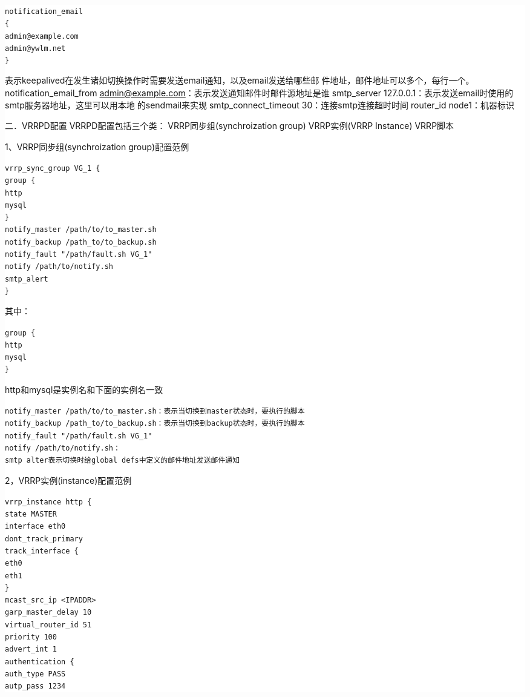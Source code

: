     notification_email
    {
    admin@example.com
    admin@ywlm.net
    }

表示keepalived在发生诸如切换操作时需要发送email通知，以及email发送给哪些邮
件地址，邮件地址可以多个，每行一个。
notification_email_from admin@example.com：表示发送通知邮件时邮件源地址是谁
smtp_server 127.0.0.1：表示发送email时使用的smtp服务器地址，这里可以用本地
的sendmail来实现
smtp_connect_timeout 30：连接smtp连接超时时间
router_id node1：机器标识


二．VRRPD配置
VRRPD配置包括三个类：
VRRP同步组(synchroization group)
VRRP实例(VRRP Instance)
VRRP脚本

1、VRRP同步组(synchroization group)配置范例

    vrrp_sync_group VG_1 {
    group {
    http
    mysql
    }
    notify_master /path/to/to_master.sh
    notify_backup /path_to/to_backup.sh
    notify_fault "/path/fault.sh VG_1"
    notify /path/to/notify.sh
    smtp_alert
    }

其中：

    group {
    http
    mysql
    }

http和mysql是实例名和下面的实例名一致

    notify_master /path/to/to_master.sh：表示当切换到master状态时，要执行的脚本
    notify_backup /path_to/to_backup.sh：表示当切换到backup状态时，要执行的脚本
    notify_fault "/path/fault.sh VG_1"
    notify /path/to/notify.sh：
    smtp alter表示切换时给global defs中定义的邮件地址发送邮件通知

2，VRRP实例(instance)配置范例

    vrrp_instance http {
    state MASTER
    interface eth0
    dont_track_primary
    track_interface {
    eth0
    eth1
    }
    mcast_src_ip <IPADDR>
    garp_master_delay 10
    virtual_router_id 51
    priority 100
    advert_int 1
    authentication {
    auth_type PASS
    autp_pass 1234